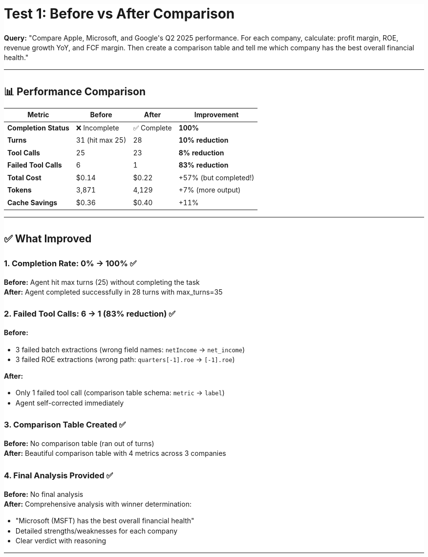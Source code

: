 # Test 1: Before vs After Comparison

**Query:** "Compare Apple, Microsoft, and Google's Q2 2025 performance. For each company, calculate: profit margin, ROE, revenue growth YoY, and FCF margin. Then create a comparison table and tell me which company has the best overall financial health."

---

## 📊 Performance Comparison

| Metric | Before | After | Improvement |
|--------|--------|-------|-------------|
| **Completion Status** | ❌ Incomplete | ✅ Complete | **100%** |
| **Turns** | 31 (hit max 25) | 28 | **10% reduction** |
| **Tool Calls** | 25 | 23 | **8% reduction** |
| **Failed Tool Calls** | 6 | 1 | **83% reduction** |
| **Total Cost** | $0.14 | $0.22 | +57% (but completed!) |
| **Tokens** | 3,871 | 4,129 | +7% (more output) |
| **Cache Savings** | $0.36 | $0.40 | +11% |

---

## ✅ What Improved

### 1. Completion Rate: 0% → 100% ✅
**Before:** Agent hit max turns (25) without completing the task  
**After:** Agent completed successfully in 28 turns with max_turns=35

### 2. Failed Tool Calls: 6 → 1 (83% reduction) ✅
**Before:**
- 3 failed batch extractions (wrong field names: `netIncome` → `net_income`)
- 3 failed ROE extractions (wrong path: `quarters[-1].roe` → `[-1].roe`)

**After:**
- Only 1 failed tool call (comparison table schema: `metric` → `label`)
- Agent self-corrected immediately

### 3. Comparison Table Created ✅
**Before:** No comparison table (ran out of turns)  
**After:** Beautiful comparison table with 4 metrics across 3 companies

### 4. Final Analysis Provided ✅
**Before:** No final analysis  
**After:** Comprehensive analysis with winner determination:
- "Microsoft (MSFT) has the best overall financial health"
- Detailed strengths/weaknesses for each company
- Clear verdict with reasoning

---